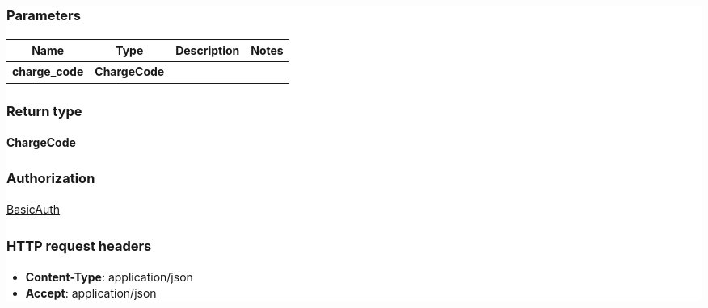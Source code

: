 ### Parameters

Name | Type | Description  | Notes
------------- | ------------- | ------------- | -------------
 **charge_code** | [**ChargeCode**](ChargeCode.md)|  | 

### Return type

[**ChargeCode**](ChargeCode.md)

### Authorization

[BasicAuth](../README.md#BasicAuth)

### HTTP request headers

 - **Content-Type**: application/json
 - **Accept**: application/json



